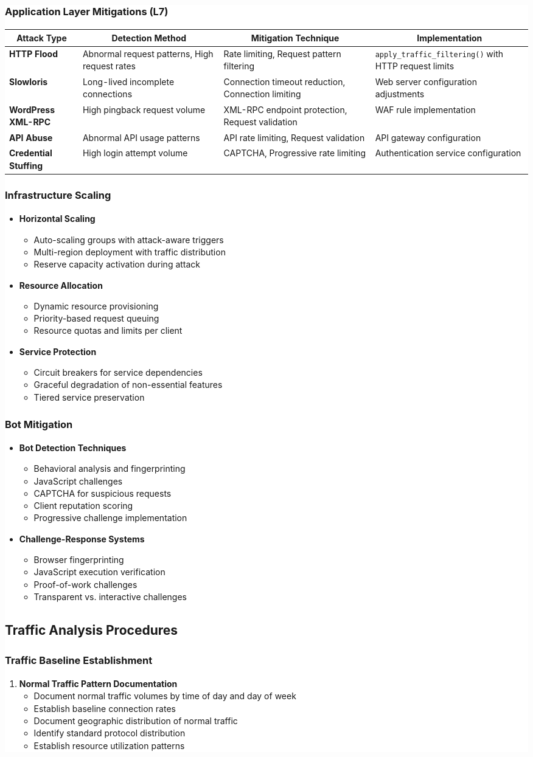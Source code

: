 ### Application Layer Mitigations (L7)

| Attack Type | Detection Method | Mitigation Technique | Implementation |
|-------------|------------------|----------------------|----------------|
| **HTTP Flood** | Abnormal request patterns, High request rates | Rate limiting, Request pattern filtering | `apply_traffic_filtering()` with HTTP request limits |
| **Slowloris** | Long-lived incomplete connections | Connection timeout reduction, Connection limiting | Web server configuration adjustments |
| **WordPress XML-RPC** | High pingback request volume | XML-RPC endpoint protection, Request validation | WAF rule implementation |
| **API Abuse** | Abnormal API usage patterns | API rate limiting, Request validation | API gateway configuration |
| **Credential Stuffing** | High login attempt volume | CAPTCHA, Progressive rate limiting | Authentication service configuration |

### Infrastructure Scaling

- **Horizontal Scaling**
  - Auto-scaling groups with attack-aware triggers
  - Multi-region deployment with traffic distribution
  - Reserve capacity activation during attack

- **Resource Allocation**
  - Dynamic resource provisioning
  - Priority-based request queuing
  - Resource quotas and limits per client

- **Service Protection**
  - Circuit breakers for service dependencies
  - Graceful degradation of non-essential features
  - Tiered service preservation

### Bot Mitigation

- **Bot Detection Techniques**
  - Behavioral analysis and fingerprinting
  - JavaScript challenges
  - CAPTCHA for suspicious requests
  - Client reputation scoring
  - Progressive challenge implementation

- **Challenge-Response Systems**
  - Browser fingerprinting
  - JavaScript execution verification
  - Proof-of-work challenges
  - Transparent vs. interactive challenges

## Traffic Analysis Procedures

### Traffic Baseline Establishment

1. **Normal Traffic Pattern Documentation**
   - Document normal traffic volumes by time of day and day of week
   - Establish baseline connection rates
   - Document geographic distribution of normal traffic
   - Identify standard protocol distribution
   - Establish resource utilization patterns
